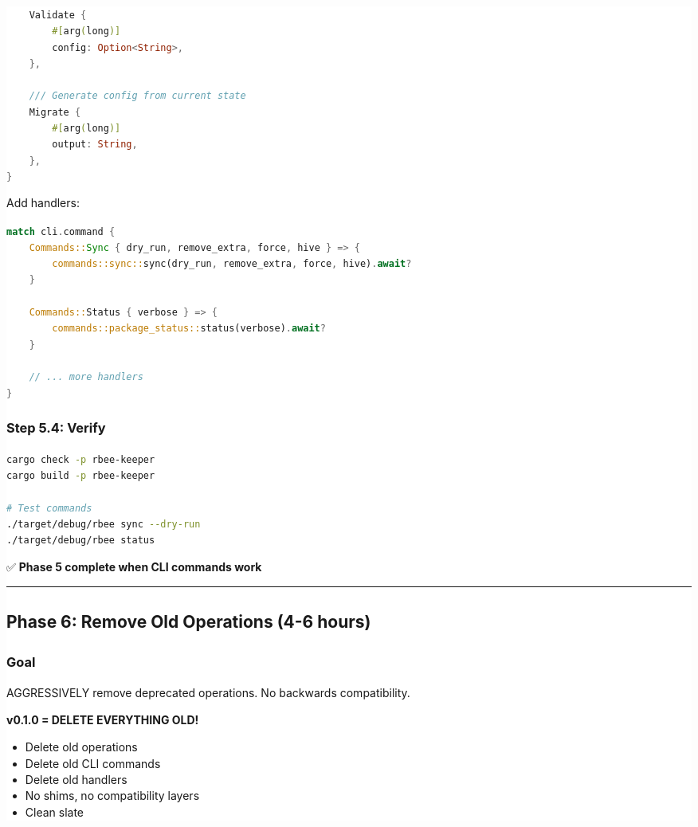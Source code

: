 ```rust
    Validate {
        #[arg(long)]
        config: Option<String>,
    },
    
    /// Generate config from current state
    Migrate {
        #[arg(long)]
        output: String,
    },
}
```

Add handlers:
```rust
match cli.command {
    Commands::Sync { dry_run, remove_extra, force, hive } => {
        commands::sync::sync(dry_run, remove_extra, force, hive).await?
    }
    
    Commands::Status { verbose } => {
        commands::package_status::status(verbose).await?
    }
    
    // ... more handlers
}
```

### Step 5.4: Verify

```bash
cargo check -p rbee-keeper
cargo build -p rbee-keeper

# Test commands
./target/debug/rbee sync --dry-run
./target/debug/rbee status
```

✅ **Phase 5 complete when CLI commands work**

---

## Phase 6: Remove Old Operations (4-6 hours)

### Goal
AGGRESSIVELY remove deprecated operations. No backwards compatibility.

**v0.1.0 = DELETE EVERYTHING OLD!**
- Delete old operations
- Delete old CLI commands
- Delete old handlers
- No shims, no compatibility layers
- Clean slate
